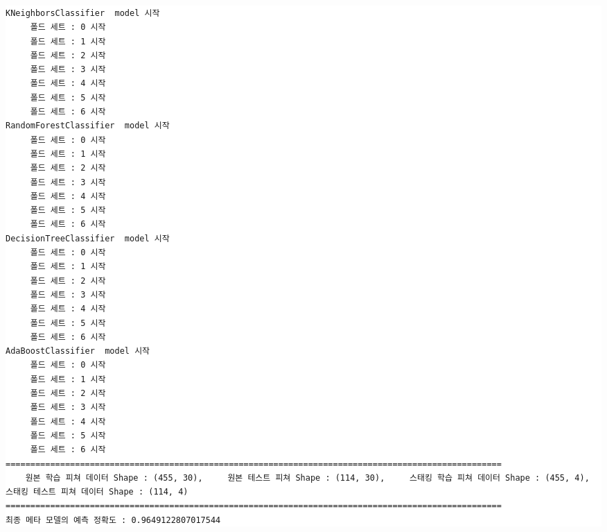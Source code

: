 ```
KNeighborsClassifier  model 시작
	 폴드 세트 : 0 시작
	 폴드 세트 : 1 시작
	 폴드 세트 : 2 시작
	 폴드 세트 : 3 시작
	 폴드 세트 : 4 시작
	 폴드 세트 : 5 시작
	 폴드 세트 : 6 시작
RandomForestClassifier  model 시작
	 폴드 세트 : 0 시작
	 폴드 세트 : 1 시작
	 폴드 세트 : 2 시작
	 폴드 세트 : 3 시작
	 폴드 세트 : 4 시작
	 폴드 세트 : 5 시작
	 폴드 세트 : 6 시작
DecisionTreeClassifier  model 시작
	 폴드 세트 : 0 시작
	 폴드 세트 : 1 시작
	 폴드 세트 : 2 시작
	 폴드 세트 : 3 시작
	 폴드 세트 : 4 시작
	 폴드 세트 : 5 시작
	 폴드 세트 : 6 시작
AdaBoostClassifier  model 시작
	 폴드 세트 : 0 시작
	 폴드 세트 : 1 시작
	 폴드 세트 : 2 시작
	 폴드 세트 : 3 시작
	 폴드 세트 : 4 시작
	 폴드 세트 : 5 시작
	 폴드 세트 : 6 시작
====================================================================================================
    원본 학습 피쳐 데이터 Shape : (455, 30),     원본 테스트 피쳐 Shape : (114, 30),     스태킹 학습 피쳐 데이터 Shape : (455, 4),    스태킹 테스트 피쳐 데이터 Shape : (114, 4)
====================================================================================================
최종 메타 모델의 예측 정확도 : 0.9649122807017544
```
